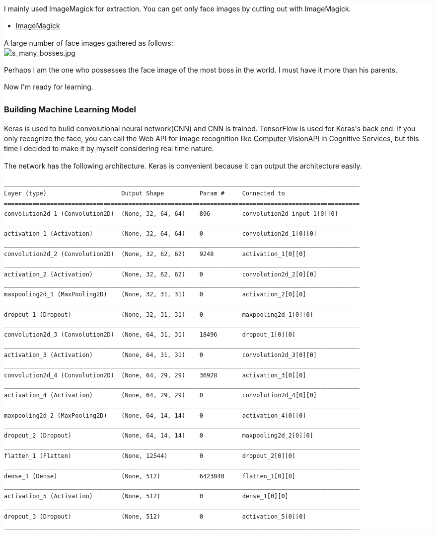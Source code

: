 I mainly used ImageMagick for extraction. You can get only face images by
cutting out with ImageMagick.

  * [ImageMagick](http://www.imagemagick.org/script/index.php)

A large number of face images gathered as follows:  
![s_many_bosses.jpg](https://qiita-image-store.s3.amazonaws.com/0/77079/a6c5293d-118d-6867-00a4-7dd0bc85f06e.jpeg)

Perhaps I am the one who possesses the face image of the most boss in the
world. I must have it more than his parents.

Now I'm ready for learning.

### Building Machine Learning Model

Keras is used to build convolutional neural network(CNN) and CNN is trained.
TensorFlow is used for Keras's back end. If you only recognize the face, you
can call the Web API for image recognition like [Computer VisionAPI](https://www.microsoft.com/cognitive-services/en-us/computer-vision-api)
in Cognitive Services, but this time I decided to make it by myself
considering real time nature.

The network has the following architecture. Keras is convenient because it can
output the architecture easily.

    
    
    ____________________________________________________________________________________________________
    Layer (type)                     Output Shape          Param #     Connected to                     
    ====================================================================================================
    convolution2d_1 (Convolution2D)  (None, 32, 64, 64)    896         convolution2d_input_1[0][0]      
    ____________________________________________________________________________________________________
    activation_1 (Activation)        (None, 32, 64, 64)    0           convolution2d_1[0][0]            
    ____________________________________________________________________________________________________
    convolution2d_2 (Convolution2D)  (None, 32, 62, 62)    9248        activation_1[0][0]               
    ____________________________________________________________________________________________________
    activation_2 (Activation)        (None, 32, 62, 62)    0           convolution2d_2[0][0]            
    ____________________________________________________________________________________________________
    maxpooling2d_1 (MaxPooling2D)    (None, 32, 31, 31)    0           activation_2[0][0]               
    ____________________________________________________________________________________________________
    dropout_1 (Dropout)              (None, 32, 31, 31)    0           maxpooling2d_1[0][0]             
    ____________________________________________________________________________________________________
    convolution2d_3 (Convolution2D)  (None, 64, 31, 31)    18496       dropout_1[0][0]                  
    ____________________________________________________________________________________________________
    activation_3 (Activation)        (None, 64, 31, 31)    0           convolution2d_3[0][0]            
    ____________________________________________________________________________________________________
    convolution2d_4 (Convolution2D)  (None, 64, 29, 29)    36928       activation_3[0][0]               
    ____________________________________________________________________________________________________
    activation_4 (Activation)        (None, 64, 29, 29)    0           convolution2d_4[0][0]            
    ____________________________________________________________________________________________________
    maxpooling2d_2 (MaxPooling2D)    (None, 64, 14, 14)    0           activation_4[0][0]               
    ____________________________________________________________________________________________________
    dropout_2 (Dropout)              (None, 64, 14, 14)    0           maxpooling2d_2[0][0]             
    ____________________________________________________________________________________________________
    flatten_1 (Flatten)              (None, 12544)         0           dropout_2[0][0]                  
    ____________________________________________________________________________________________________
    dense_1 (Dense)                  (None, 512)           6423040     flatten_1[0][0]                  
    ____________________________________________________________________________________________________
    activation_5 (Activation)        (None, 512)           0           dense_1[0][0]                    
    ____________________________________________________________________________________________________
    dropout_3 (Dropout)              (None, 512)           0           activation_5[0][0]               
    ____________________________________________________________________________________________________